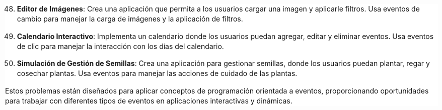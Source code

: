 48. **Editor de Imágenes**: Crea una aplicación que permita a los usuarios cargar una imagen y aplicarle filtros. Usa eventos de cambio para manejar la carga de imágenes y la aplicación de filtros.

49. **Calendario Interactivo**: Implementa un calendario donde los usuarios puedan agregar, editar y eliminar eventos. Usa eventos de clic para manejar la interacción con los días del calendario.

50. **Simulación de Gestión de Semillas**: Crea una aplicación para gestionar semillas, donde los usuarios puedan plantar, regar y cosechar plantas. Usa eventos para manejar las acciones de cuidado de las plantas.

Estos problemas están diseñados para aplicar conceptos de programación orientada a eventos, proporcionando oportunidades para trabajar con diferentes tipos de eventos en aplicaciones interactivas y dinámicas.
